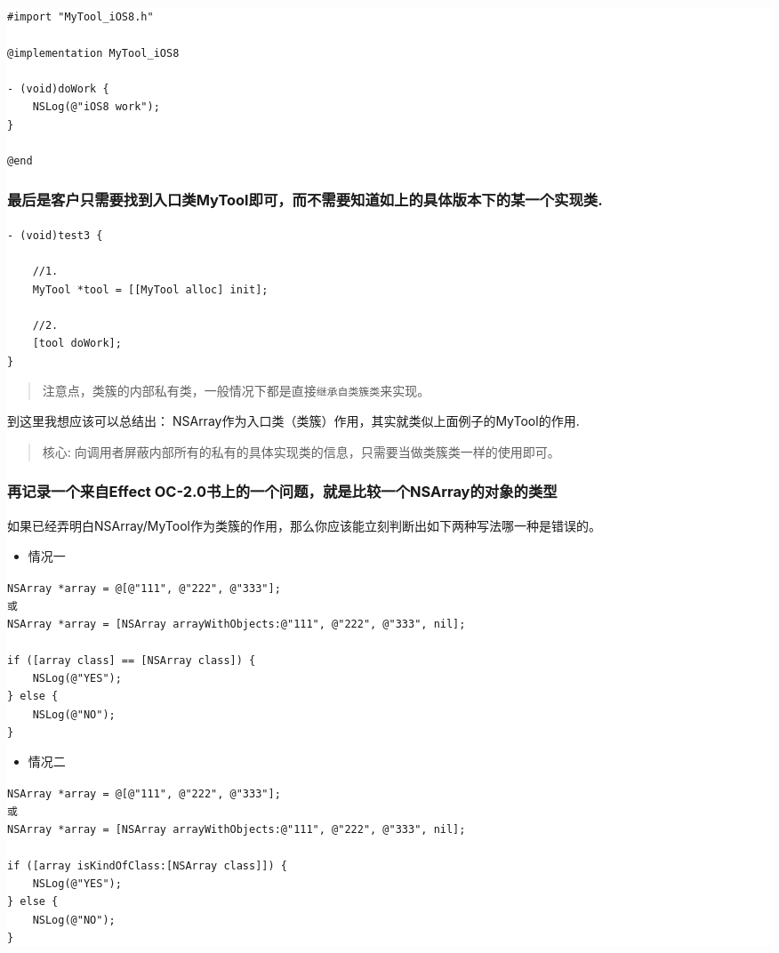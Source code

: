 ```objc
#import "MyTool_iOS8.h"

@implementation MyTool_iOS8

- (void)doWork {
    NSLog(@"iOS8 work");
}

@end
```

### 最后是客户只需要找到入口类MyTool即可，而不需要知道如上的具体版本下的某一个实现类.

```objc
- (void)test3 {
	
	//1. 
    MyTool *tool = [[MyTool alloc] init];
    
    //2. 
    [tool doWork];
}
```

> 注意点，类簇的内部私有类，一般情况下都是直接`继承自类簇类`来实现。

到这里我想应该可以总结出： NSArray作为入口类（类簇）作用，其实就类似上面例子的MyTool的作用.

> 核心: 向调用者屏蔽内部所有的私有的具体实现类的信息，只需要当做类簇类一样的使用即可。


### 再记录一个来自Effect OC-2.0书上的一个问题，就是比较一个NSArray的对象的类型

如果已经弄明白NSArray/MyTool作为类簇的作用，那么你应该能立刻判断出如下两种写法哪一种是错误的。

- 情况一

```objc
NSArray *array = @[@"111", @"222", @"333"];
或
NSArray *array = [NSArray arrayWithObjects:@"111", @"222", @"333", nil];
    
if ([array class] == [NSArray class]) {
    NSLog(@"YES");
} else {
    NSLog(@"NO");
}
```

- 情况二

```objc
NSArray *array = @[@"111", @"222", @"333"];
或
NSArray *array = [NSArray arrayWithObjects:@"111", @"222", @"333", nil];

if ([array isKindOfClass:[NSArray class]]) {
    NSLog(@"YES");
} else {
    NSLog(@"NO");
}
```
